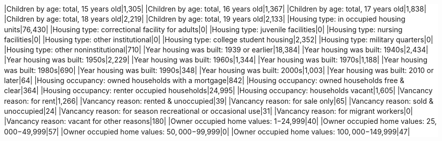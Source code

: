 |Children by age: total, 15 years old|1,305|
|Children by age: total, 16 years old|1,367|
|Children by age: total, 17 years old|1,838|
|Children by age: total, 18 years old|2,219|
|Children by age: total, 19 years old|2,133|
|Housing type: in occupied housing units|76,430|
|Housing type: correctional facility for adults|0|
|Housing type: juvenile facilities|0|
|Housing type: nursing facilities|0|
|Housing type: other institutional|0|
|Housing type: college student housing|2,352|
|Housing type: military quarters|0|
|Housing type: other noninstitutional|710|
|Year housing was built: 1939 or earlier|18,384|
|Year housing was built: 1940s|2,434|
|Year housing was built: 1950s|2,229|
|Year housing was built: 1960s|1,344|
|Year housing was built: 1970s|1,188|
|Year housing was built: 1980s|690|
|Year housing was built: 1990s|348|
|Year housing was built: 2000s|1,003|
|Year housing was built: 2010 or later|64|
|Housing occupancy: owned households with a mortgage|842|
|Housing occupancy: owned households free & clear|364|
|Housing occupancy: renter occupied households|24,995|
|Housing occupancy: households vacant|1,605|
|Vancancy reason: for rent|1,266|
|Vancancy reason: rented & unoccupied|39|
|Vancancy reason: for sale only|65|
|Vancancy reason: sold & unoccupied|24|
|Vancancy reason: for season recreational or occasional use|31|
|Vancancy reason: for migrant workers|0|
|Vancancy reason: vacant for other reasons|180|
|Owner occupied home values: $1-$24,999|40|
|Owner occupied home values: $25,000-$49,999|57|
|Owner occupied home values: $50,000-$99,999|0|
|Owner occupied home values: $100,000-$149,999|47|